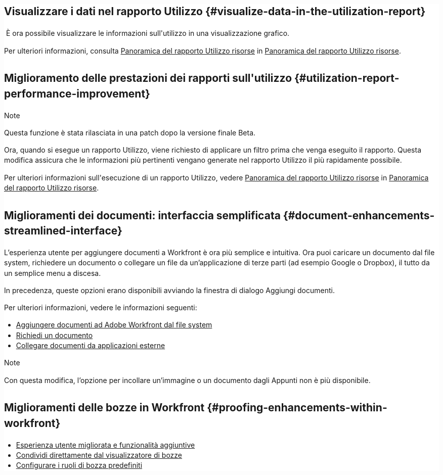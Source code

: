 ## Visualizzare i dati nel rapporto Utilizzo {#visualize-data-in-the-utilization-report}

 È ora possibile visualizzare le informazioni sull&#39;utilizzo in una visualizzazione grafico. 

Per ulteriori informazioni, consulta [Panoramica del rapporto Utilizzo risorse](../../../../reports-and-dashboards/reports/using-built-in-reports/resource-utilization-report.md) in [Panoramica del rapporto Utilizzo risorse](../../../../reports-and-dashboards/reports/using-built-in-reports/resource-utilization-report.md).

## Miglioramento delle prestazioni dei rapporti sull&#39;utilizzo {#utilization-report-performance-improvement}

>[!NOTE]
>
>Questa funzione è stata rilasciata in una patch dopo la versione finale Beta.

Ora, quando si esegue un rapporto Utilizzo, viene richiesto di applicare un filtro prima che venga eseguito il rapporto. Questa modifica assicura che le informazioni più pertinenti vengano generate nel rapporto Utilizzo il più rapidamente possibile.

Per ulteriori informazioni sull&#39;esecuzione di un rapporto Utilizzo, vedere [Panoramica del rapporto Utilizzo risorse](../../../../reports-and-dashboards/reports/using-built-in-reports/resource-utilization-report.md) in [Panoramica del rapporto Utilizzo risorse](../../../../reports-and-dashboards/reports/using-built-in-reports/resource-utilization-report.md).

## Miglioramenti dei documenti: interfaccia semplificata {#document-enhancements-streamlined-interface}

L’esperienza utente per aggiungere documenti a Workfront è ora più semplice e intuitiva. Ora puoi caricare un documento dal file system, richiedere un documento o collegare un file da un’applicazione di terze parti (ad esempio Google o Dropbox), il tutto da un semplice menu a discesa. 

In precedenza, queste opzioni erano disponibili avviando la finestra di dialogo Aggiungi documenti. 

Per ulteriori informazioni, vedere le informazioni seguenti:

* [Aggiungere documenti ad Adobe Workfront dal file system](../../../../documents/adding-documents-to-workfront/add-documents-from-file-system.md)
* [Richiedi un documento](../../../../documents/adding-documents-to-workfront/request-a-document.md)
* [Collegare documenti da applicazioni esterne](../../../../documents/adding-documents-to-workfront/link-documents-from-external-apps.md) 

>[!NOTE]
>
>Con questa modifica, l’opzione per incollare un’immagine o un documento dagli Appunti non è più disponibile.

## Miglioramenti delle bozze in Workfront {#proofing-enhancements-within-workfront}

* [Esperienza utente migliorata e funzionalità aggiuntive](#improved-user-experience-and-additional-functionality)
* [Condividi direttamente dal visualizzatore di bozze](#share-directly-from-the-proofing-viewer)
* [Configurare i ruoli di bozza predefiniti](#configure-default-proof-roles)
